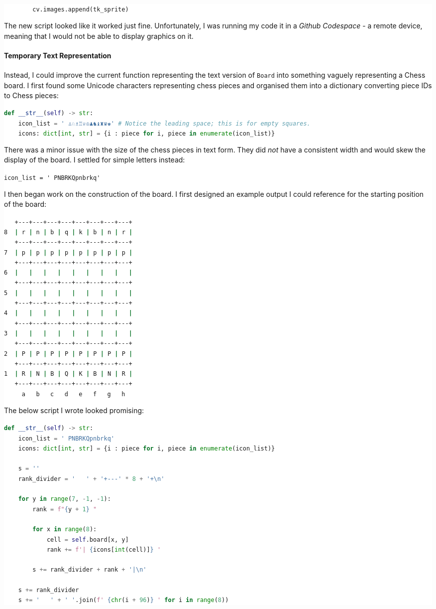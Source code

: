 ```py
        cv.images.append(tk_sprite)
```

The new script looked like it worked just fine. Unfortunately, I was running my code it in a *Github Codespace* - a remote device, meaning that I would not be able to display graphics on it.

#### Temporary Text Representation

Instead, I could improve the current function representing the text version of `Board` into something vaguely representing a Chess board. I first found some Unicode characters representing chess pieces and organised them into a dictionary converting piece IDs to Chess pieces:

```py
def __str__(self) -> str:
    icon_list = ' ♙♘♗♖♕♔♟♞♝♜♛♚' # Notice the leading space; this is for empty squares.
    icons: dict[int, str] = {i : piece for i, piece in enumerate(icon_list)}
```

There was a minor issue with the size of the chess pieces in text form. They did *not* have a consistent width and would skew the display of the board. I settled for simple letters instead:

`icon_list = ' PNBRKQpnbrkq'`

I then began work on the construction of the board. I first designed an example output I could reference for the starting position of the board:

```bash
   +---+---+---+---+---+---+---+---+
8  | r | n | b | q | k | b | n | r |
   +---+---+---+---+---+---+---+---+
7  | p | p | p | p | p | p | p | p |
   +---+---+---+---+---+---+---+---+
6  |   |   |   |   |   |   |   |   |
   +---+---+---+---+---+---+---+---+
5  |   |   |   |   |   |   |   |   |
   +---+---+---+---+---+---+---+---+
4  |   |   |   |   |   |   |   |   |
   +---+---+---+---+---+---+---+---+
3  |   |   |   |   |   |   |   |   |
   +---+---+---+---+---+---+---+---+
2  | P | P | P | P | P | P | P | P |
   +---+---+---+---+---+---+---+---+
1  | R | N | B | Q | K | B | N | R |
   +---+---+---+---+---+---+---+---+
     a   b   c   d   e   f   g   h
```

The below script I wrote looked promising:

```py
def __str__(self) -> str:
    icon_list = ' PNBRKQpnbrkq'
    icons: dict[int, str] = {i : piece for i, piece in enumerate(icon_list)}

    s = ''
    rank_divider = '   ' + '+---' * 8 + '+\n'

    for y in range(7, -1, -1):
        rank = f"{y + 1} "

        for x in range(8):
            cell = self.board[x, y]
            rank += f'| {icons[int(cell)]} '

        s += rank_divider + rank + '|\n'
    
    s += rank_divider
    s += '   ' + ' '.join(f' {chr(i + 96)} ' for i in range(8))
```